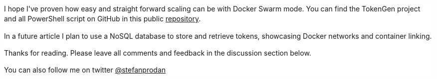 I hope I've proven how easy and straight forward scaling can be with Docker Swarm mode. 
You can find the TokenGen project and all PowerShell script on GitHub in this public [repository](https://github.com/stefanprodan/aspnetcore-dockerswarm).

In a future article I plan to use a NoSQL database to store and retrieve tokens, showcasing Docker networks and container linking.

Thanks for reading. Please leave all comments and feedback in the discussion section below.

You can also follow me on twitter [@stefanprodan](https://twitter.com/stefanprodan)
